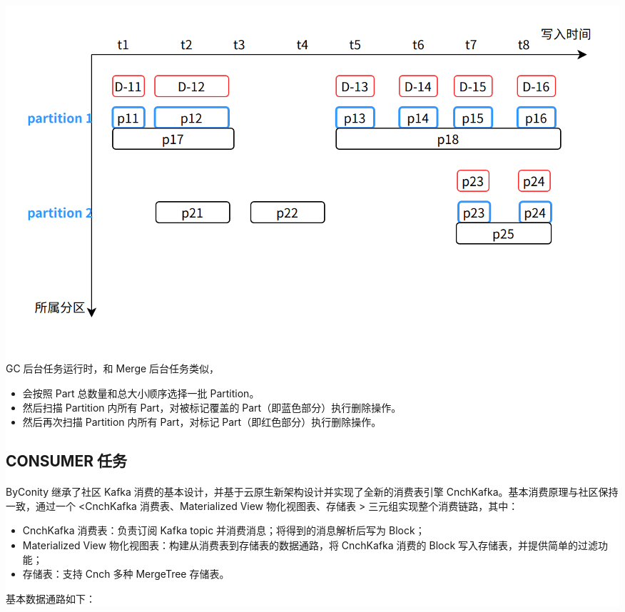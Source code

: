 ![](./assets/管理后台任务/boxcnuwPQMcD1U9cypYG0DdP1th.png)

GC 后台任务运行时，和 Merge 后台任务类似，

- 会按照 Part 总数量和总大小顺序选择一批 Partition。
- 然后扫描 Partition 内所有 Part，对被标记覆盖的 Part（即蓝色部分）执行删除操作。
- 然后再次扫描 Partition 内所有 Part，对标记 Part（即红色部分）执行删除操作。

## CONSUMER 任务

ByConity 继承了社区 Kafka 消费的基本设计，并基于云原生新架构设计并实现了全新的消费表引擎 CnchKafka。基本消费原理与社区保持一致，通过一个 <CnchKafka 消费表、Materialized View 物化视图表、存储表 > 三元组实现整个消费链路，其中：

- CnchKafka 消费表：负责订阅 Kafka topic 并消费消息；将得到的消息解析后写为 Block；
- Materialized View 物化视图表：构建从消费表到存储表的数据通路，将 CnchKafka 消费的 Block 写入存储表，并提供简单的过滤功能；
- 存储表：支持 Cnch 多种 MergeTree 存储表。

基本数据通路如下：
